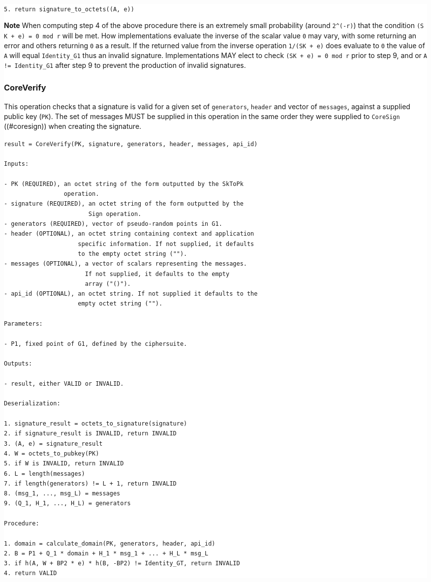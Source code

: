 ```
5. return signature_to_octets((A, e))
```

**Note** When computing step 4 of the above procedure there is an extremely small probability (around `2^(-r)`) that the condition `(SK + e) = 0 mod r` will be met. How implementations evaluate the inverse of the scalar value `0` may vary, with some returning an error and others returning `0` as a result. If the returned value from the inverse operation `1/(SK + e)` does evaluate to `0` the value of `A` will equal `Identity_G1` thus an invalid signature. Implementations MAY elect to check `(SK + e) = 0 mod r` prior to step 9, and or `A != Identity_G1` after step 9 to prevent the production of invalid signatures.

### CoreVerify

This operation checks that a signature is valid for a given set of `generators`, `header` and vector of `messages`, against a supplied public key (`PK`). The set of messages MUST be supplied in this operation in the same order they were supplied to `CoreSign` ((#coresign)) when creating the signature.

```
result = CoreVerify(PK, signature, generators, header, messages, api_id)

Inputs:

- PK (REQUIRED), an octet string of the form outputted by the SkToPk
                 operation.
- signature (REQUIRED), an octet string of the form outputted by the
                        Sign operation.
- generators (REQUIRED), vector of pseudo-random points in G1.
- header (OPTIONAL), an octet string containing context and application
                     specific information. If not supplied, it defaults
                     to the empty octet string ("").
- messages (OPTIONAL), a vector of scalars representing the messages.
                       If not supplied, it defaults to the empty
                       array ("()").
- api_id (OPTIONAL), an octet string. If not supplied it defaults to the
                     empty octet string ("").

Parameters:

- P1, fixed point of G1, defined by the ciphersuite.

Outputs:

- result, either VALID or INVALID.

Deserialization:

1. signature_result = octets_to_signature(signature)
2. if signature_result is INVALID, return INVALID
3. (A, e) = signature_result
4. W = octets_to_pubkey(PK)
5. if W is INVALID, return INVALID
6. L = length(messages)
7. if length(generators) != L + 1, return INVALID
8. (msg_1, ..., msg_L) = messages
9. (Q_1, H_1, ..., H_L) = generators

Procedure:

1. domain = calculate_domain(PK, generators, header, api_id)
2. B = P1 + Q_1 * domain + H_1 * msg_1 + ... + H_L * msg_L
3. if h(A, W + BP2 * e) * h(B, -BP2) != Identity_GT, return INVALID
4. return VALID
```
